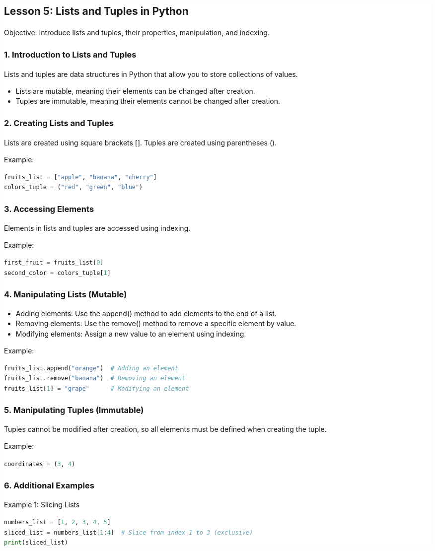 ## Lesson 5: Lists and Tuples in Python

Objective: 
Introduce lists and tuples, their properties, manipulation, and indexing.

### 1. Introduction to Lists and Tuples
Lists and tuples are data structures in Python that allow you to store collections of values.
- Lists are mutable, meaning their elements can be changed after creation.
- Tuples are immutable, meaning their elements cannot be changed after creation.

### 2. Creating Lists and Tuples
Lists are created using square brackets \[\].
Tuples are created using parentheses ().

Example:
```python
fruits_list = ["apple", "banana", "cherry"]
colors_tuple = ("red", "green", "blue")
```

### 3. Accessing Elements
Elements in lists and tuples are accessed using indexing.

Example:
```python
first_fruit = fruits_list[0]
second_color = colors_tuple[1]
```

### 4. Manipulating Lists (Mutable)
- Adding elements: Use the append() method to add elements to the end of a list.
- Removing elements: Use the remove() method to remove a specific element by value.
- Modifying elements: Assign a new value to an element using indexing.

Example: 
```python
fruits_list.append("orange")  # Adding an element
fruits_list.remove("banana")  # Removing an element
fruits_list[1] = "grape"      # Modifying an element
```

### 5. Manipulating Tuples (Immutable)
Tuples cannot be modified after creation, so all elements must be defined when creating the tuple.

Example:
```python
coordinates = (3, 4)
```

### 6. Additional Examples
Example 1: Slicing Lists
```python
numbers_list = [1, 2, 3, 4, 5]
sliced_list = numbers_list[1:4]  # Slice from index 1 to 3 (exclusive)
print(sliced_list)
```
